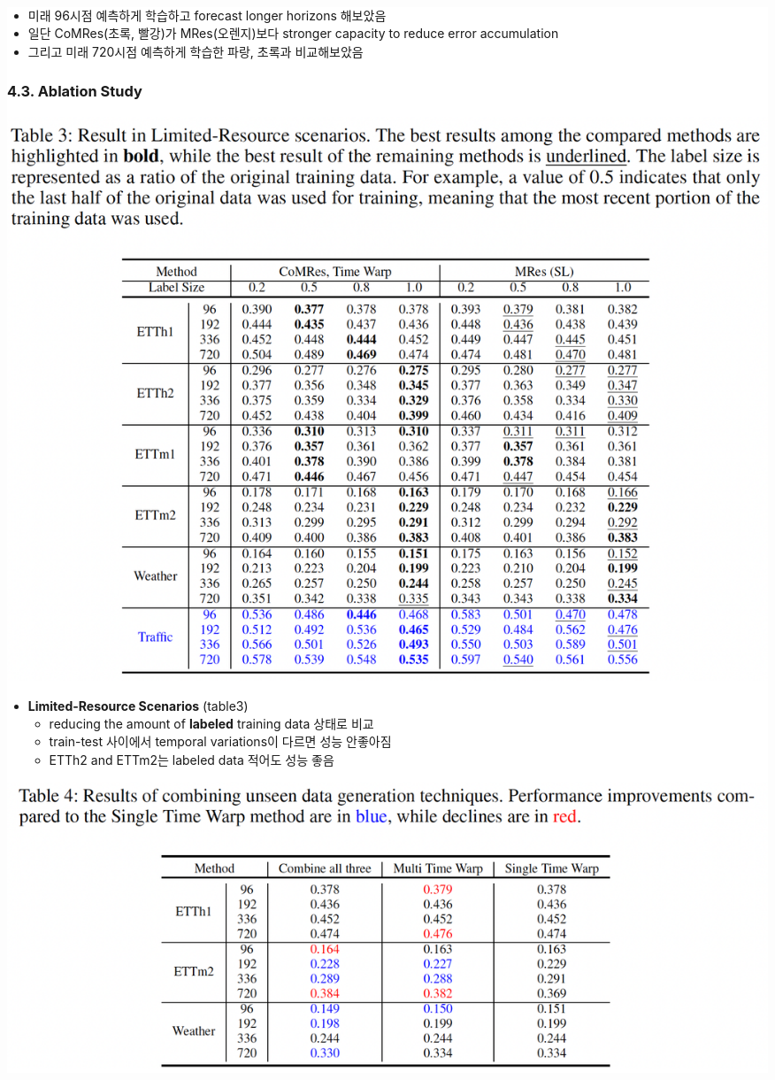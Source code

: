- 미래 96시점 예측하게 학습하고 forecast longer horizons 해보았음
- 일단 CoMRes(초록, 빨강)가 MRes(오렌지)보다 stronger capacity to reduce error accumulation
- 그리고 미래 720시점 예측하게 학습한 파랑, 초록과 비교해보았음

### 4.3. Ablation Study

![그림1](/assets/img/timeseries/CoMRes/table3.png)

- **Limited-Resource Scenarios** (table3)
  - reducing the amount of **labeled** training data 상태로 비교
  - train-test 사이에서 temporal variations이 다르면 성능 안좋아짐
  - ETTh2 and ETTm2는 labeled data 적어도 성능 좋음

![그림1](/assets/img/timeseries/CoMRes/table4.png)
